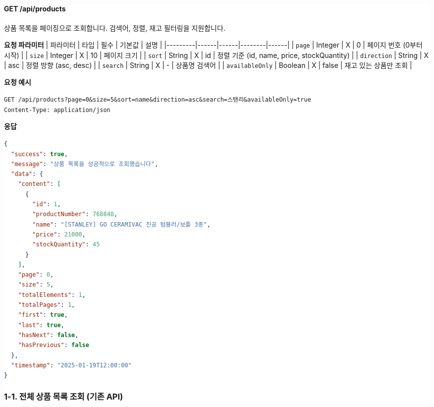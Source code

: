 #### GET /api/products

상품 목록을 페이징으로 조회합니다. 검색어, 정렬, 재고 필터링을 지원합니다.

**요청 파라미터**
| 파라미터 | 타입 | 필수 | 기본값 | 설명 |
|---------|------|------|--------|------|
| `page` | Integer | X | 0 | 페이지 번호 (0부터 시작) |
| `size` | Integer | X | 10 | 페이지 크기 |
| `sort` | String | X | id | 정렬 기준 (id, name, price, stockQuantity) |
| `direction` | String | X | asc | 정렬 방향 (asc, desc) |
| `search` | String | X | - | 상품명 검색어 |
| `availableOnly` | Boolean | X | false | 재고 있는 상품만 조회 |

**요청 예시**
```
GET /api/products?page=0&size=5&sort=name&direction=asc&search=스탠리&availableOnly=true
Content-Type: application/json
```

**응답**
```json
{
  "success": true,
  "message": "상품 목록을 성공적으로 조회했습니다",
  "data": {
    "content": [
      {
        "id": 1,
        "productNumber": 768848,
        "name": "[STANLEY] GO CERAMIVAC 진공 텀블러/보틀 3종",
        "price": 21000,
        "stockQuantity": 45
      }
    ],
    "page": 0,
    "size": 5,
    "totalElements": 1,
    "totalPages": 1,
    "first": true,
    "last": true,
    "hasNext": false,
    "hasPrevious": false
  },
  "timestamp": "2025-01-19T12:00:00"
}
```

### 1-1. 전체 상품 목록 조회 (기존 API)
